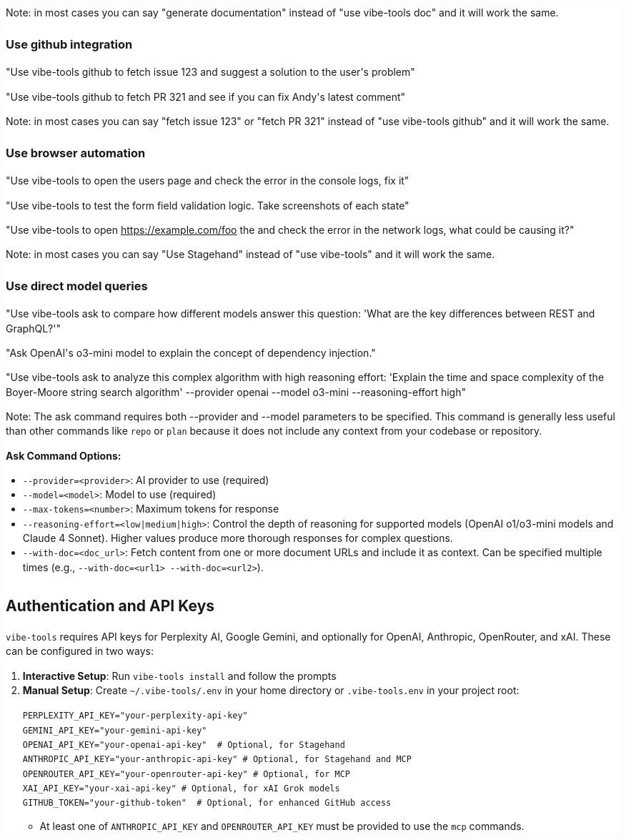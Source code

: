 Note: in most cases you can say "generate documentation" instead of "use vibe-tools doc" and it will work the same.

### Use github integration

"Use vibe-tools github to fetch issue 123 and suggest a solution to the user's problem"

"Use vibe-tools github to fetch PR 321 and see if you can fix Andy's latest comment"

Note: in most cases you can say "fetch issue 123" or "fetch PR 321" instead of "use vibe-tools github" and it will work the same.

### Use browser automation

"Use vibe-tools to open the users page and check the error in the console logs, fix it"

"Use vibe-tools to test the form field validation logic. Take screenshots of each state"

"Use vibe-tools to open https://example.com/foo the and check the error in the network logs, what could be causing it?"

Note: in most cases you can say "Use Stagehand" instead of "use vibe-tools" and it will work the same.

### Use direct model queries

"Use vibe-tools ask to compare how different models answer this question: 'What are the key differences between REST and GraphQL?'"

"Ask OpenAI's o3-mini model to explain the concept of dependency injection."

"Use vibe-tools ask to analyze this complex algorithm with high reasoning effort: 'Explain the time and space complexity of the Boyer-Moore string search algorithm' --provider openai --model o3-mini --reasoning-effort high"

Note: The ask command requires both --provider and --model parameters to be specified. This command is generally less useful than other commands like `repo` or `plan` because it does not include any context from your codebase or repository.

**Ask Command Options:**

- `--provider=<provider>`: AI provider to use (required)
- `--model=<model>`: Model to use (required)
- `--max-tokens=<number>`: Maximum tokens for response
- `--reasoning-effort=<low|medium|high>`: Control the depth of reasoning for supported models (OpenAI o1/o3-mini models and Claude 4 Sonnet). Higher values produce more thorough responses for complex questions.
- `--with-doc=<doc_url>`: Fetch content from one or more document URLs and include it as context. Can be specified multiple times (e.g., `--with-doc=<url1> --with-doc=<url2>`).

## Authentication and API Keys

`vibe-tools` requires API keys for Perplexity AI, Google Gemini, and optionally for OpenAI, Anthropic, OpenRouter, and xAI. These can be configured in two ways:

1. **Interactive Setup**: Run `vibe-tools install` and follow the prompts
2. **Manual Setup**: Create `~/.vibe-tools/.env` in your home directory or `.vibe-tools.env` in your project root:
   ```env
   PERPLEXITY_API_KEY="your-perplexity-api-key"
   GEMINI_API_KEY="your-gemini-api-key"
   OPENAI_API_KEY="your-openai-api-key"  # Optional, for Stagehand
   ANTHROPIC_API_KEY="your-anthropic-api-key" # Optional, for Stagehand and MCP
   OPENROUTER_API_KEY="your-openrouter-api-key" # Optional, for MCP
   XAI_API_KEY="your-xai-api-key" # Optional, for xAI Grok models
   GITHUB_TOKEN="your-github-token"  # Optional, for enhanced GitHub access
   ```
   - At least one of `ANTHROPIC_API_KEY` and `OPENROUTER_API_KEY` must be provided to use the `mcp` commands.
